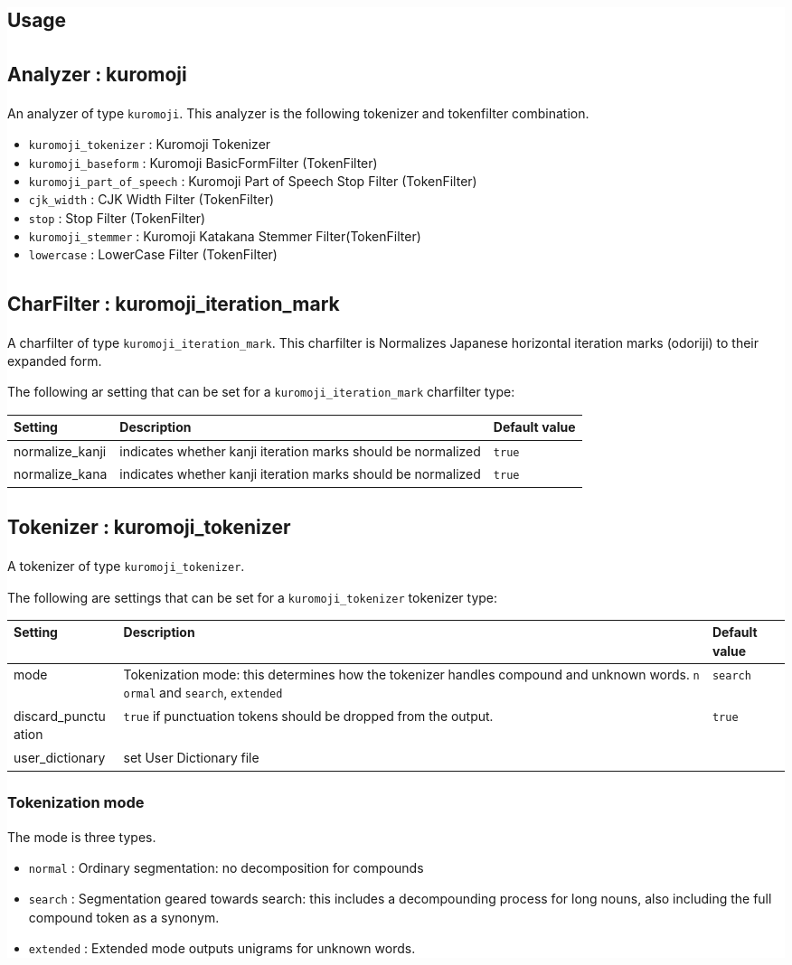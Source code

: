
Usage
-----

## Analyzer : kuromoji

An analyzer of type `kuromoji`.
This analyzer is the following tokenizer and tokenfilter combination.

* `kuromoji_tokenizer` : Kuromoji Tokenizer
* `kuromoji_baseform` : Kuromoji BasicFormFilter (TokenFilter)
* `kuromoji_part_of_speech` : Kuromoji Part of Speech Stop Filter (TokenFilter)
* `cjk_width` : CJK Width Filter (TokenFilter)
* `stop` : Stop Filter (TokenFilter)
* `kuromoji_stemmer` : Kuromoji Katakana Stemmer Filter(TokenFilter)
* `lowercase` : LowerCase Filter (TokenFilter)

## CharFilter : kuromoji_iteration_mark

A charfilter of type `kuromoji_iteration_mark`.
This charfilter is Normalizes Japanese horizontal iteration marks (odoriji) to their expanded form.

The following ar setting that can be set for a `kuromoji_iteration_mark` charfilter type:

| **Setting**     | **Description**                                              | **Default value** |
|:----------------|:-------------------------------------------------------------|:------------------|
| normalize_kanji | indicates whether kanji iteration marks should be normalized | `true`            |
| normalize_kana  | indicates whether kanji iteration marks should be normalized | `true`            |

## Tokenizer : kuromoji_tokenizer

A tokenizer of type `kuromoji_tokenizer`.

The following are settings that can be set for a `kuromoji_tokenizer` tokenizer type:

| **Setting**         | **Description**                                                                                                           | **Default value** |
|:--------------------|:--------------------------------------------------------------------------------------------------------------------------|:------------------|
| mode                | Tokenization mode: this determines how the tokenizer handles compound and unknown words. `normal` and `search`, `extended`| `search`          |
| discard_punctuation | `true` if punctuation tokens should be dropped from the output.                                                           | `true`            |
| user_dictionary     | set User Dictionary file                                                                                                  |                   |

### Tokenization mode

The mode is three types.

* `normal` : Ordinary segmentation: no decomposition for compounds

* `search` : Segmentation geared towards search: this includes a decompounding process for long nouns, also including the full compound token as a synonym.

* `extended` : Extended mode outputs unigrams for unknown words.

